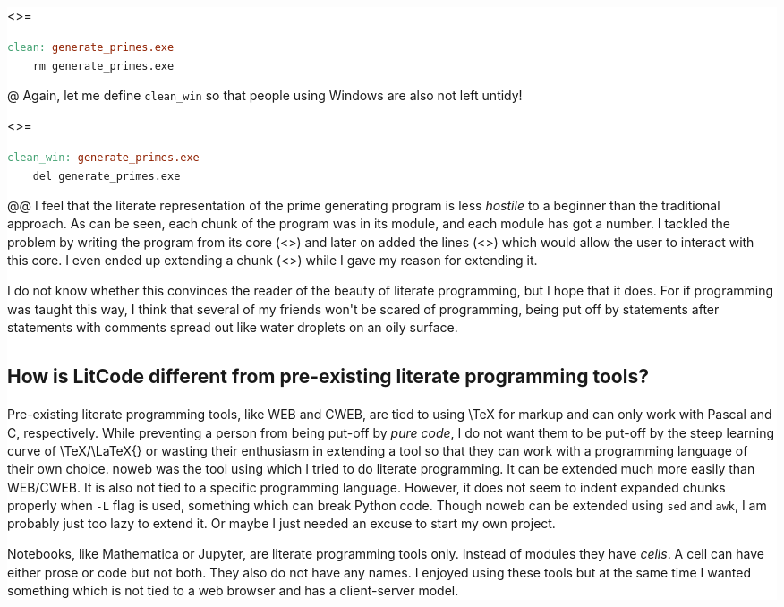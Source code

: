 <<Remove generate_primes.exe>>=
```Makefile
clean: generate_primes.exe
	rm generate_primes.exe
```

@ Again, let me define `clean_win` so that people using Windows are also not left untidy!  

<<Remove generate_primes.exe>>=
```Makefile
clean_win: generate_primes.exe
	del generate_primes.exe
```

@@ I feel that the literate representation of the prime generating program is less *hostile* to a beginner
than the traditional approach. As can be seen, each chunk of the program was in its module, and each module
has got a number. I tackled the problem by writing the program from its core (<<Generate n prime numbers>>)
and later on added the lines (<<Read n from command-line>>) which would allow the user to interact with this
core. I even ended up extending a chunk (<<Include libraries>>) while I gave my reason for extending it.  

I do not know whether this convinces the reader of the beauty of literate programming, but I hope that it
does. For if programming was taught this way, I think that several of my friends won't be scared of
programming, being put off by statements after statements with comments spread out like water droplets on an
oily surface.  


## How is LitCode different from pre-existing literate programming tools?
Pre-existing literate programming tools, like WEB and CWEB, are tied to using \TeX for markup and can only
work with Pascal and C, respectively. While preventing a person from being put-off by *pure code*, I do not
want them to be put-off by the steep learning curve of \TeX/\LaTeX{} or wasting their enthusiasm in extending a
tool so that they can work with a programming language of their own choice. noweb was the tool using which I
tried to do literate programming. It can be extended much more easily than WEB/CWEB. It is also not tied to a
specific programming language. However, it does not seem to indent expanded chunks properly when `-L` flag is
used, something which can break Python code. Though noweb can be extended using `sed` and `awk`, I am probably
just too lazy to extend it. Or maybe I just needed an excuse to start my own project.  

Notebooks, like Mathematica or Jupyter, are literate programming tools only. Instead of modules they have
*cells*. A cell can have either prose or code but not both. They also do not have any names. I enjoyed using
these tools but at the same time I wanted something which is not tied to a web browser and has a client-server
model.  
